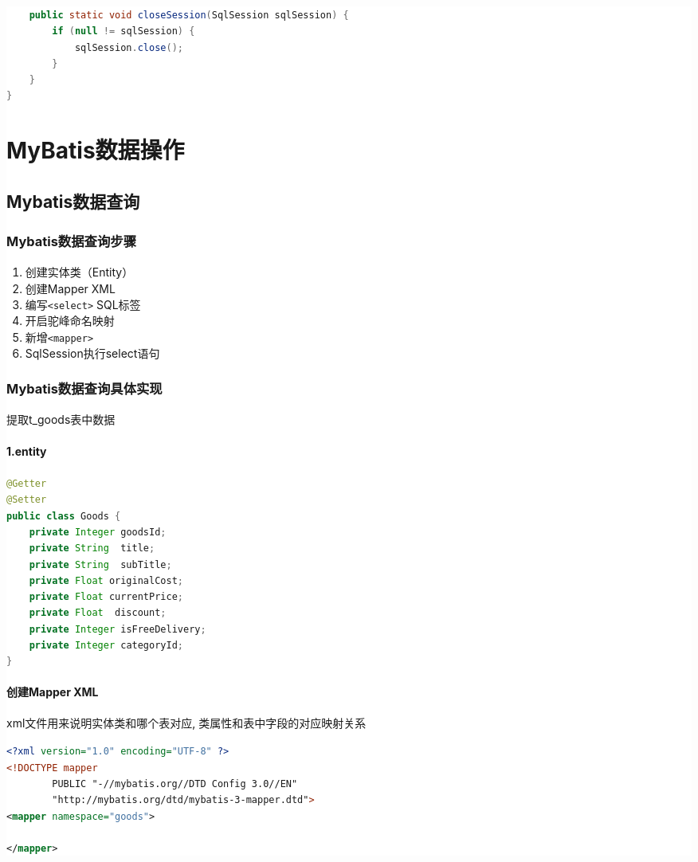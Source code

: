 ```java
    public static void closeSession(SqlSession sqlSession) {
        if (null != sqlSession) {
            sqlSession.close();
        }
    }
}
```

# MyBatis数据操作

## Mybatis数据查询

### Mybatis数据查询步骤
1. 创建实体类（Entity）
2. 创建Mapper XML
3. 编写`<select>` SQL标签
4. 开启驼峰命名映射
5. 新增`<mapper>`
6. SqlSession执行select语句

### Mybatis数据查询具体实现
提取t_goods表中数据
#### 1.entity
```java
@Getter
@Setter
public class Goods {
    private Integer goodsId;
    private String  title;
    private String  subTitle;
    private Float originalCost;
    private Float currentPrice;
    private Float  discount;
    private Integer isFreeDelivery;
    private Integer categoryId;
}
```
#### 创建Mapper XML
xml文件用来说明实体类和哪个表对应, 类属性和表中字段的对应映射关系
```xml
<?xml version="1.0" encoding="UTF-8" ?>
<!DOCTYPE mapper
        PUBLIC "-//mybatis.org//DTD Config 3.0//EN"
        "http://mybatis.org/dtd/mybatis-3-mapper.dtd">
<mapper namespace="goods">
  
</mapper>
```
